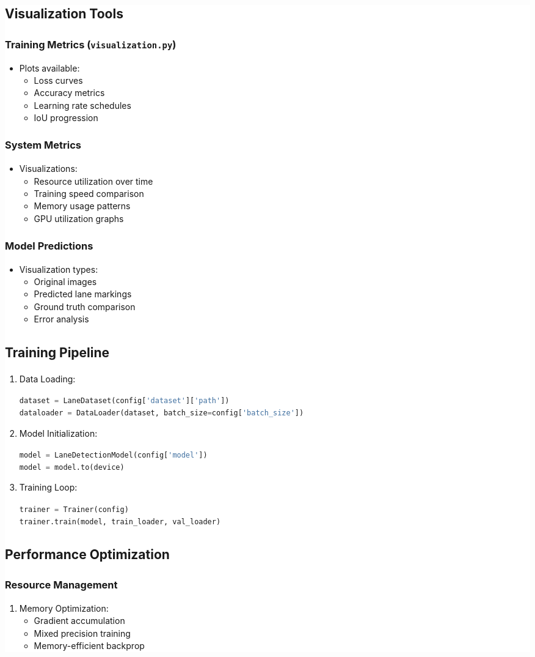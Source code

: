 ## Visualization Tools

### Training Metrics (`visualization.py`)
- Plots available:
  - Loss curves
  - Accuracy metrics
  - Learning rate schedules
  - IoU progression

### System Metrics
- Visualizations:
  - Resource utilization over time
  - Training speed comparison
  - Memory usage patterns
  - GPU utilization graphs

### Model Predictions
- Visualization types:
  - Original images
  - Predicted lane markings
  - Ground truth comparison
  - Error analysis

## Training Pipeline

1. Data Loading:
   ```python
   dataset = LaneDataset(config['dataset']['path'])
   dataloader = DataLoader(dataset, batch_size=config['batch_size'])
   ```

2. Model Initialization:
   ```python
   model = LaneDetectionModel(config['model'])
   model = model.to(device)
   ```

3. Training Loop:
   ```python
   trainer = Trainer(config)
   trainer.train(model, train_loader, val_loader)
   ```

## Performance Optimization

### Resource Management
1. Memory Optimization:
   - Gradient accumulation
   - Mixed precision training
   - Memory-efficient backprop
